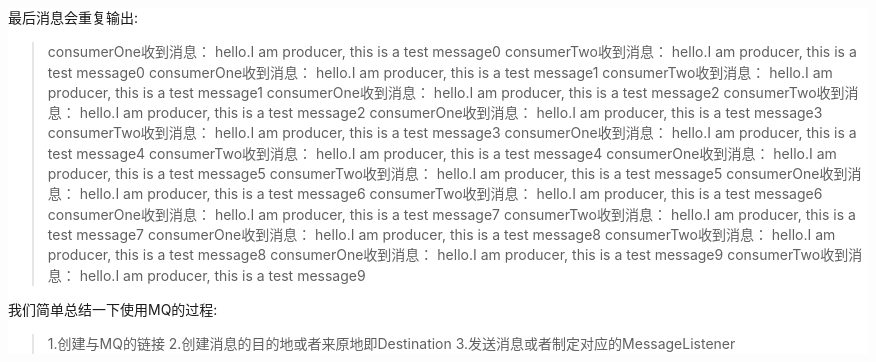最后消息会重复输出: 

> consumerOne收到消息： hello.I am producer, this is a test message0 
consumerTwo收到消息： hello.I am producer, this is a test message0 
consumerOne收到消息： hello.I am producer, this is a test message1 
consumerTwo收到消息： hello.I am producer, this is a test message1 
consumerOne收到消息： hello.I am producer, this is a test message2 
consumerTwo收到消息： hello.I am producer, this is a test message2 
consumerOne收到消息： hello.I am producer, this is a test message3 
consumerTwo收到消息： hello.I am producer, this is a test message3 
consumerOne收到消息： hello.I am producer, this is a test message4 
consumerTwo收到消息： hello.I am producer, this is a test message4 
consumerOne收到消息： hello.I am producer, this is a test message5 
consumerTwo收到消息： hello.I am producer, this is a test message5 
consumerOne收到消息： hello.I am producer, this is a test message6 
consumerTwo收到消息： hello.I am producer, this is a test message6 
consumerOne收到消息： hello.I am producer, this is a test message7 
consumerTwo收到消息： hello.I am producer, this is a test message7 
consumerOne收到消息： hello.I am producer, this is a test message8 
consumerTwo收到消息： hello.I am producer, this is a test message8 
consumerOne收到消息： hello.I am producer, this is a test message9
consumerTwo收到消息： hello.I am producer, this is a test message9

我们简单总结一下使用MQ的过程:


> 1.创建与MQ的链接
2.创建消息的目的地或者来原地即Destination
3.发送消息或者制定对应的MessageListener